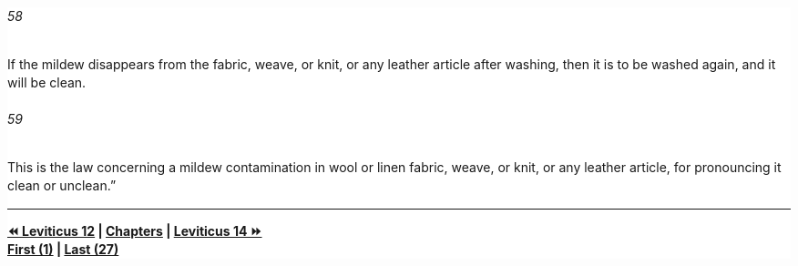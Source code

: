 ###### 58  
If the mildew disappears from the fabric, weave, or knit, or any leather article after washing, then it is to be washed again, and it will be clean.  
  
###### 59  
This is the law concerning a mildew contamination in wool or linen fabric, weave, or knit, or any leather article, for pronouncing it clean or unclean.”  
  
  
---  
  
**[⏪ Leviticus 12](./Leviticus%2012.md) | [Chapters](./_index.md) | [Leviticus 14 ⏩](./Leviticus%2014.md)**  
**[First (1)](./Leviticus%201.md) | [Last (27)](./Leviticus%2027.md)**  
  
